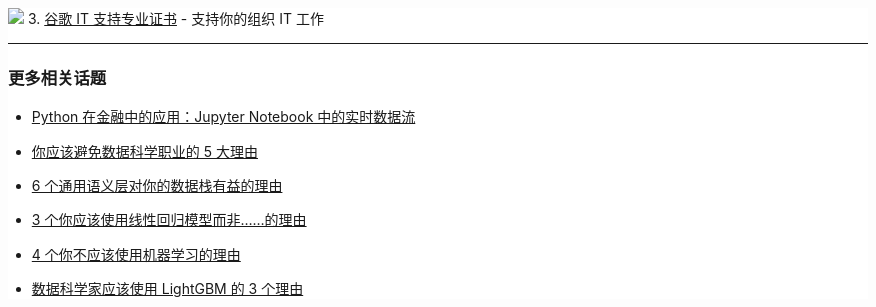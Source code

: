 ![](img/0244c01ba9267c002ef39d4907e0b8fb.png) 3\. [谷歌 IT 支持专业证书](https://www.kdnuggets.com/google-itsupport) - 支持你的组织 IT 工作

* * *

### 更多相关话题

+   [Python 在金融中的应用：Jupyter Notebook 中的实时数据流](https://www.kdnuggets.com/python-in-finance-real-time-data-streaming-within-jupyter-notebook)

+   [你应该避免数据科学职业的 5 大理由](https://www.kdnuggets.com/2022/04/top-5-reasons-avoid-data-science-career.html)

+   [6 个通用语义层对你的数据栈有益的理由](https://www.kdnuggets.com/2024/01/cube-6-reasons-why-a-universal-semantic-layer-is-beneficial)

+   [3 个你应该使用线性回归模型而非……的理由](https://www.kdnuggets.com/2021/08/3-reasons-linear-regression-instead-neural-networks.html)

+   [4 个你不应该使用机器学习的理由](https://www.kdnuggets.com/2021/12/4-reasons-shouldnt-machine-learning.html)

+   [数据科学家应该使用 LightGBM 的 3 个理由](https://www.kdnuggets.com/2022/01/data-scientists-reasons-lightgbm.html)
